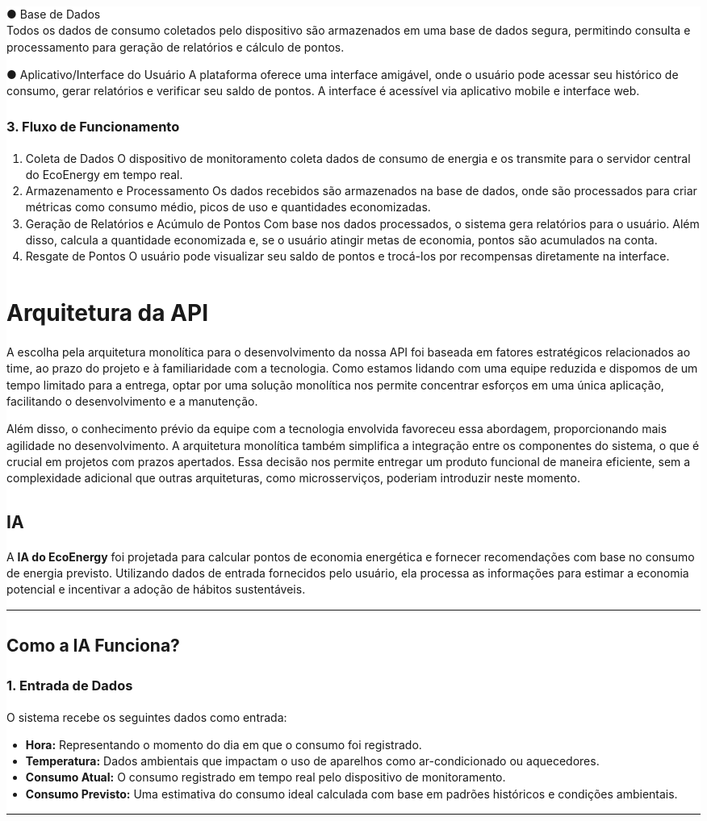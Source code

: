 ●	Base de Dados	
Todos os dados de consumo coletados pelo dispositivo são armazenados em uma base de dados segura, permitindo consulta e processamento para geração de relatórios e cálculo de pontos.

●	Aplicativo/Interface do Usuário
A plataforma oferece uma interface amigável, onde o usuário pode acessar seu histórico de consumo, gerar relatórios e verificar seu saldo de pontos. A interface é acessível via aplicativo mobile e interface web.

### 3. Fluxo de Funcionamento
1.	Coleta de Dados
O dispositivo de monitoramento coleta dados de consumo de energia e os transmite para o servidor central do EcoEnergy em tempo real.
2.	Armazenamento e Processamento
Os dados recebidos são armazenados na base de dados, onde são processados para criar métricas como consumo médio, picos de uso e quantidades economizadas.
3.	Geração de Relatórios e Acúmulo de Pontos
Com base nos dados processados, o sistema gera relatórios para o usuário. Além disso, calcula a quantidade economizada e, se o usuário atingir metas de economia, pontos são acumulados na conta.
4.	Resgate de Pontos 
O usuário pode visualizar seu saldo de pontos e trocá-los por recompensas diretamente na interface.

# Arquitetura da API

A escolha pela arquitetura monolítica para o desenvolvimento da nossa API foi baseada em fatores estratégicos relacionados ao time, ao prazo do projeto e à familiaridade com a tecnologia. Como estamos lidando com uma equipe reduzida e dispomos de um tempo limitado para a entrega, optar por uma solução monolítica nos permite concentrar esforços em uma única aplicação, facilitando o desenvolvimento e a manutenção.

Além disso, o conhecimento prévio da equipe com a tecnologia envolvida favoreceu essa abordagem, proporcionando mais agilidade no desenvolvimento. A arquitetura monolítica também simplifica a integração entre os componentes do sistema, o que é crucial em projetos com prazos apertados. Essa decisão nos permite entregar um produto funcional de maneira eficiente, sem a complexidade adicional que outras arquiteturas, como microsserviços, poderiam introduzir neste momento.

## IA
A **IA do EcoEnergy** foi projetada para calcular pontos de economia energética e fornecer recomendações com base no consumo de energia previsto. Utilizando dados de entrada fornecidos pelo usuário, ela processa as informações para estimar a economia potencial e incentivar a adoção de hábitos sustentáveis.  

---

## **Como a IA Funciona?**  

### 1. Entrada de Dados  
O sistema recebe os seguintes dados como entrada:  
- **Hora:** Representando o momento do dia em que o consumo foi registrado.  
- **Temperatura:** Dados ambientais que impactam o uso de aparelhos como ar-condicionado ou aquecedores.  
- **Consumo Atual:** O consumo registrado em tempo real pelo dispositivo de monitoramento.  
- **Consumo Previsto:** Uma estimativa do consumo ideal calculada com base em padrões históricos e condições ambientais.  

---